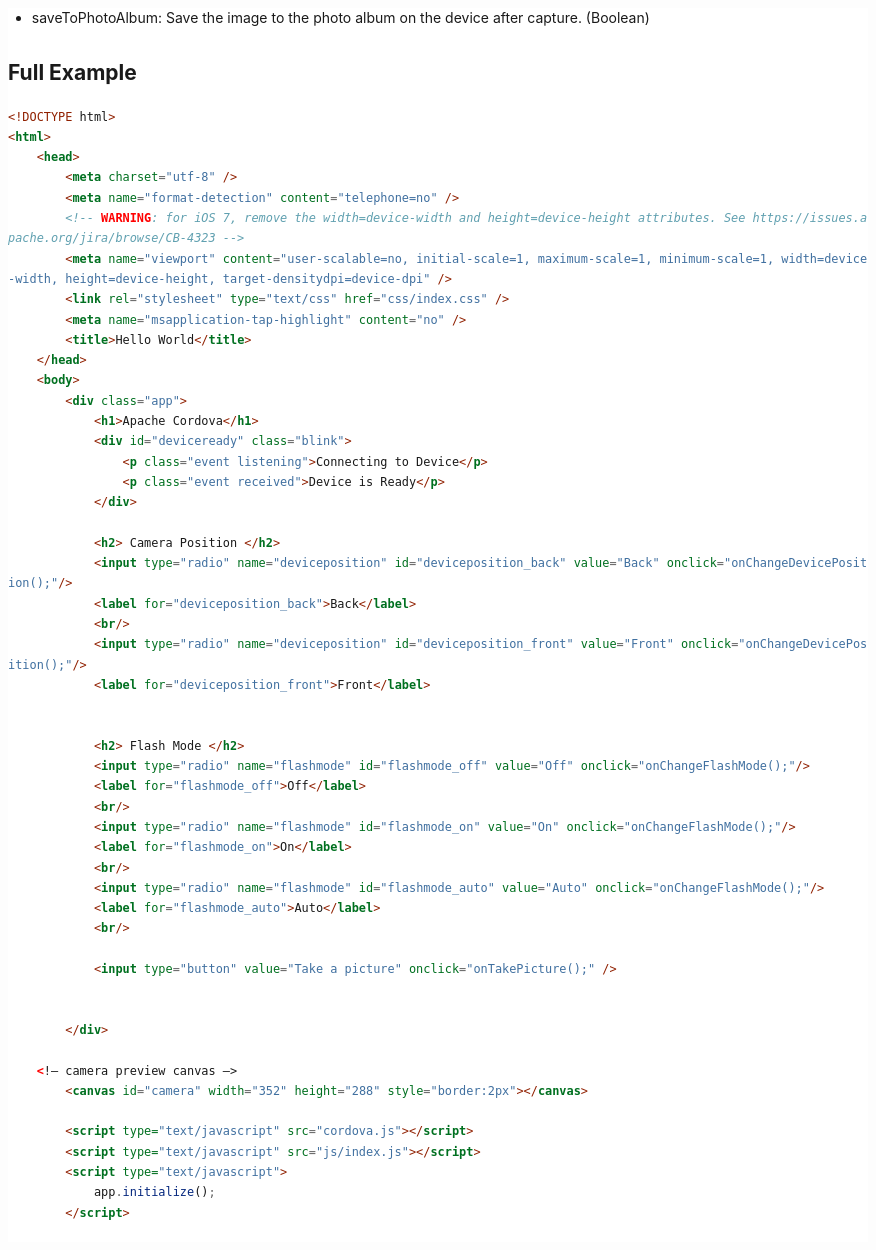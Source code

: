 - saveToPhotoAlbum: Save the image to the photo album on the device after capture. (Boolean)


## Full Example
```html
<!DOCTYPE html>
<html>
    <head>
        <meta charset="utf-8" />
        <meta name="format-detection" content="telephone=no" />
        <!-- WARNING: for iOS 7, remove the width=device-width and height=device-height attributes. See https://issues.apache.org/jira/browse/CB-4323 -->
        <meta name="viewport" content="user-scalable=no, initial-scale=1, maximum-scale=1, minimum-scale=1, width=device-width, height=device-height, target-densitydpi=device-dpi" />
        <link rel="stylesheet" type="text/css" href="css/index.css" />
        <meta name="msapplication-tap-highlight" content="no" />
        <title>Hello World</title>
    </head>
    <body>
        <div class="app">
            <h1>Apache Cordova</h1>
            <div id="deviceready" class="blink">
                <p class="event listening">Connecting to Device</p>
                <p class="event received">Device is Ready</p>
            </div>
            
            <h2> Camera Position </h2>
            <input type="radio" name="deviceposition" id="deviceposition_back" value="Back" onclick="onChangeDevicePosition();"/>
            <label for="deviceposition_back">Back</label>
            <br/>
            <input type="radio" name="deviceposition" id="deviceposition_front" value="Front" onclick="onChangeDevicePosition();"/>
            <label for="deviceposition_front">Front</label>
            
            
            <h2> Flash Mode </h2>
            <input type="radio" name="flashmode" id="flashmode_off" value="Off" onclick="onChangeFlashMode();"/>
            <label for="flashmode_off">Off</label>
            <br/>
            <input type="radio" name="flashmode" id="flashmode_on" value="On" onclick="onChangeFlashMode();"/>
            <label for="flashmode_on">On</label>
            <br/>
            <input type="radio" name="flashmode" id="flashmode_auto" value="Auto" onclick="onChangeFlashMode();"/>
            <label for="flashmode_auto">Auto</label>
            <br/>
            
            <input type="button" value="Take a picture" onclick="onTakePicture();" />


        </div>
        
	<!— camera preview canvas —>
        <canvas id="camera" width="352" height="288" style="border:2px"></canvas>
        
        <script type="text/javascript" src="cordova.js"></script>
        <script type="text/javascript" src="js/index.js"></script>
        <script type="text/javascript">
            app.initialize();
        </script>
        
```
